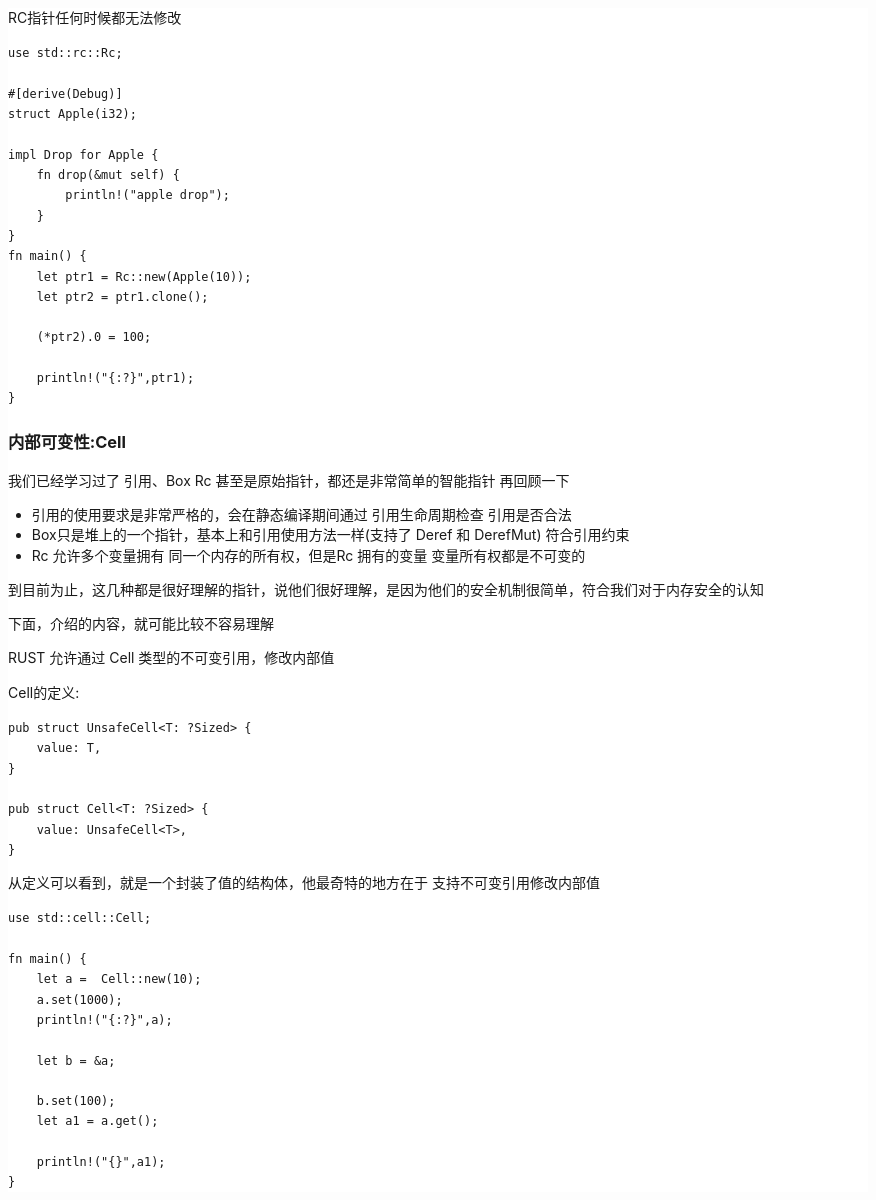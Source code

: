 RC指针任何时候都无法修改
```
use std::rc::Rc;

#[derive(Debug)]
struct Apple(i32);

impl Drop for Apple {
    fn drop(&mut self) {
        println!("apple drop");
    }
}
fn main() {
	let ptr1 = Rc::new(Apple(10)); 
	let ptr2 = ptr1.clone();

	(*ptr2).0 = 100;
	
	println!("{:?}",ptr1);
}
```

### 内部可变性:Cell

我们已经学习过了 引用、Box Rc 甚至是原始指针，都还是非常简单的智能指针  再回顾一下

 - 引用的使用要求是非常严格的，会在静态编译期间通过 引用生命周期检查 引用是否合法
 - Box只是堆上的一个指针，基本上和引用使用方法一样(支持了 Deref 和 DerefMut)  符合引用约束
 - Rc 允许多个变量拥有 同一个内存的所有权，但是Rc 拥有的变量 变量所有权都是不可变的

到目前为止，这几种都是很好理解的指针，说他们很好理解，是因为他们的安全机制很简单，符合我们对于内存安全的认知

下面，介绍的内容，就可能比较不容易理解 

RUST 允许通过 Cell 类型的不可变引用，修改内部值

Cell的定义:

```
pub struct UnsafeCell<T: ?Sized> {
    value: T,
}

pub struct Cell<T: ?Sized> {
    value: UnsafeCell<T>,
}

```

从定义可以看到，就是一个封装了值的结构体，他最奇特的地方在于 支持不可变引用修改内部值


```
use std::cell::Cell;

fn main() {
	let a =  Cell::new(10);
	a.set(1000);
	println!("{:?}",a);

	let b = &a;

	b.set(100);
	let a1 = a.get();
	
	println!("{}",a1);
}
```
